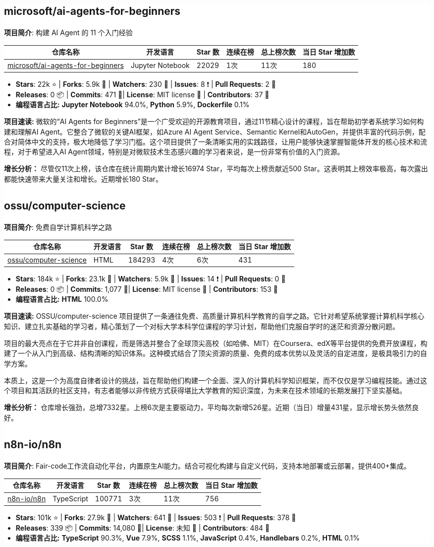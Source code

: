 ## microsoft/ai-agents-for-beginners

**项目简介**: 构建 AI Agent 的 11 个入门经验

| 仓库名称  | 开发语言 | Star 数 | 连续在榜 | 总上榜次数 | 当日 Star 增加数 |
| -------  | ------- | ------- | -------- | ---------- | --------------- |
| [microsoft/ai-agents-for-beginners](https://github.com/microsoft/ai-agents-for-beginners)  | Jupyter Notebook | 22029 | 1次 | 11次 | 180 |

- **Stars**: 22k ⭐ | **Forks**: 5.9k 🔄 | **Watchers**: 230 👀 | **Issues**: 8 ❗ | **Pull Requests**: 2 🔀
- **Releases**: 0 📦 | **Commits**: 471 📝| **License**: MIT license 📜 | **Contributors**: 37 👥 
- **编程语言占比:** **Jupyter Notebook** 94.0%, **Python** 5.9%, **Dockerfile** 0.1%


**项目速读:** 微软的“AI Agents for Beginners”是一个广受欢迎的开源教育项目，通过11节精心设计的课程，旨在帮助初学者系统学习如何构建和理解AI Agent。它整合了微软的关键AI框架，如Azure AI Agent Service、Semantic Kernel和AutoGen，并提供丰富的代码示例，配合对简体中文的支持，极大地降低了学习门槛。这个项目提供了一条清晰实用的实践路径，让用户能够快速掌握智能体开发的核心技术和流程，对于希望进入AI Agent领域，特别是对微软技术生态感兴趣的学习者来说，是一份非常有价值的入门资源。

**增长分析：** 尽管仅11次上榜，该仓库在统计周期内累计增长16974 Star，平均每次上榜贡献近500 Star。这表明其上榜效率极高，每次露出都能快速带来大量关注和增长。近期增长180 Star。

## ossu/computer-science

**项目简介**: 免费自学计算机科学之路

| 仓库名称  | 开发语言 | Star 数 | 连续在榜 | 总上榜次数 | 当日 Star 增加数 |
| -------  | ------- | ------- | -------- | ---------- | --------------- |
| [ossu/computer-science](https://github.com/ossu/computer-science)  | HTML | 184293 | 4次 | 6次 | 431 |

- **Stars**: 184k ⭐ | **Forks**: 23.1k 🔄 | **Watchers**: 5.9k 👀 | **Issues**: 14 ❗ | **Pull Requests**: 0 🔀
- **Releases**: 0 📦 | **Commits**: 1,077 📝| **License**: MIT license 📜 | **Contributors**: 153 👥 
- **编程语言占比:** **HTML** 100.0%


**项目速读:** OSSU/computer-science 项目提供了一条通往免费、高质量计算机科学教育的自学之路。它针对希望系统掌握计算机科学核心知识、建立扎实基础的学习者，精心策划了一个对标大学本科学位课程的学习计划，帮助他们克服自学时的迷茫和资源分散问题。

项目的最大亮点在于它并非自创课程，而是筛选并整合了全球顶尖高校（如哈佛、MIT）在Coursera、edX等平台提供的免费开放课程，构建了一个从入门到高级、结构清晰的知识体系。这种模式结合了顶尖资源的质量、免费的成本优势以及灵活的自定进度，是极具吸引力的自学方案。

本质上，这是一个为高度自律者设计的挑战，旨在帮助他们构建一个全面、深入的计算机科学知识框架，而不仅仅是学习编程技能。通过这个项目和其活跃的社区支持，有志者能够以非传统方式获得堪比大学教育的知识深度，为未来在技术领域的长期发展打下坚实基础。

**增长分析：** 仓库增长强劲，总增7332星。上榜6次是主要驱动力，平均每次新增526星。近期（当日）增量431星，显示增长势头依然良好。

## n8n-io/n8n

**项目简介**: Fair-code工作流自动化平台，内置原生AI能力。结合可视化构建与自定义代码，支持本地部署或云部署，提供400+集成。

| 仓库名称  | 开发语言 | Star 数 | 连续在榜 | 总上榜次数 | 当日 Star 增加数 |
| -------  | ------- | ------- | -------- | ---------- | --------------- |
| [n8n-io/n8n](https://github.com/n8n-io/n8n)  | TypeScript | 100771 | 3次 | 11次 | 756 |

- **Stars**: 101k ⭐ | **Forks**: 27.9k 🔄 | **Watchers**: 641 👀 | **Issues**: 503 ❗ | **Pull Requests**: 378 🔀
- **Releases**: 339 📦 | **Commits**: 14,080 📝| **License**: 未知 📜 | **Contributors**: 484 👥 
- **编程语言占比:** **TypeScript** 90.3%, **Vue** 7.9%, **SCSS** 1.1%, **JavaScript** 0.4%, **Handlebars** 0.2%, **HTML** 0.1%
